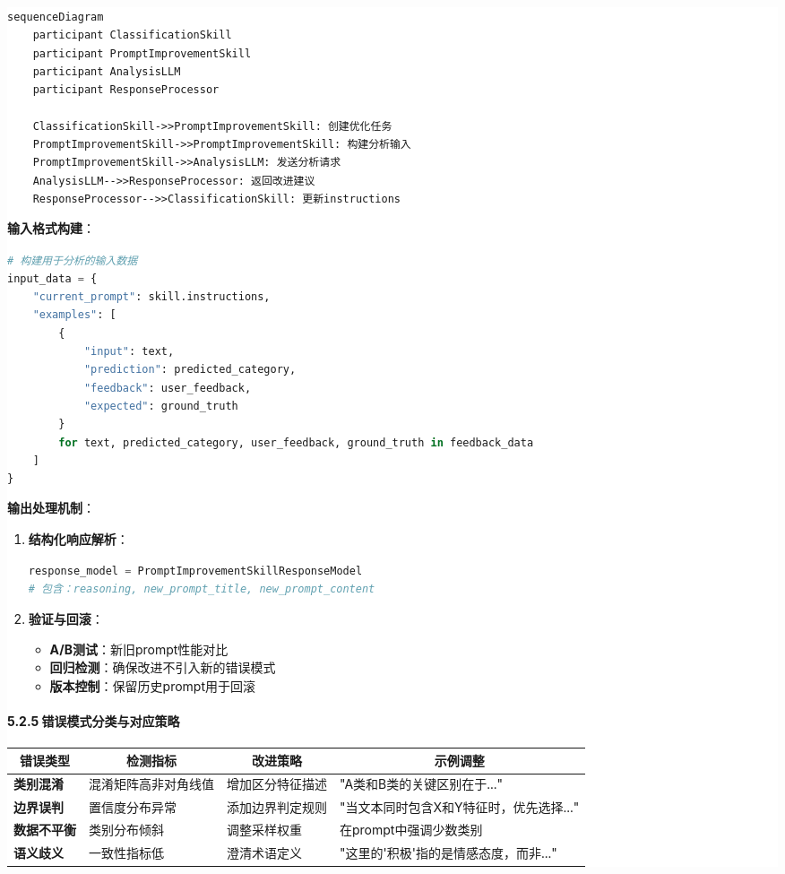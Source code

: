 ```mermaid
sequenceDiagram
    participant ClassificationSkill
    participant PromptImprovementSkill
    participant AnalysisLLM
    participant ResponseProcessor

    ClassificationSkill->>PromptImprovementSkill: 创建优化任务
    PromptImprovementSkill->>PromptImprovementSkill: 构建分析输入
    PromptImprovementSkill->>AnalysisLLM: 发送分析请求
    AnalysisLLM-->>ResponseProcessor: 返回改进建议
    ResponseProcessor-->>ClassificationSkill: 更新instructions
```

**输入格式构建**：

```python
# 构建用于分析的输入数据
input_data = {
    "current_prompt": skill.instructions,
    "examples": [
        {
            "input": text,
            "prediction": predicted_category,
            "feedback": user_feedback,
            "expected": ground_truth
        }
        for text, predicted_category, user_feedback, ground_truth in feedback_data
    ]
}
```

**输出处理机制**：

1. **结构化响应解析**：
   ```python
   response_model = PromptImprovementSkillResponseModel
   # 包含：reasoning, new_prompt_title, new_prompt_content
   ```

2. **验证与回滚**：
   - **A/B测试**：新旧prompt性能对比
   - **回归检测**：确保改进不引入新的错误模式
   - **版本控制**：保留历史prompt用于回滚

#### 5.2.5 错误模式分类与对应策略

| 错误类型 | 检测指标 | 改进策略 | 示例调整 |
|----------|----------|----------|----------|
| **类别混淆** | 混淆矩阵高非对角线值 | 增加区分特征描述 | "A类和B类的关键区别在于..." |
| **边界误判** | 置信度分布异常 | 添加边界判定规则 | "当文本同时包含X和Y特征时，优先选择..." |
| **数据不平衡** | 类别分布倾斜 | 调整采样权重 | 在prompt中强调少数类别 |
| **语义歧义** | 一致性指标低 | 澄清术语定义 | "这里的'积极'指的是情感态度，而非..." |
